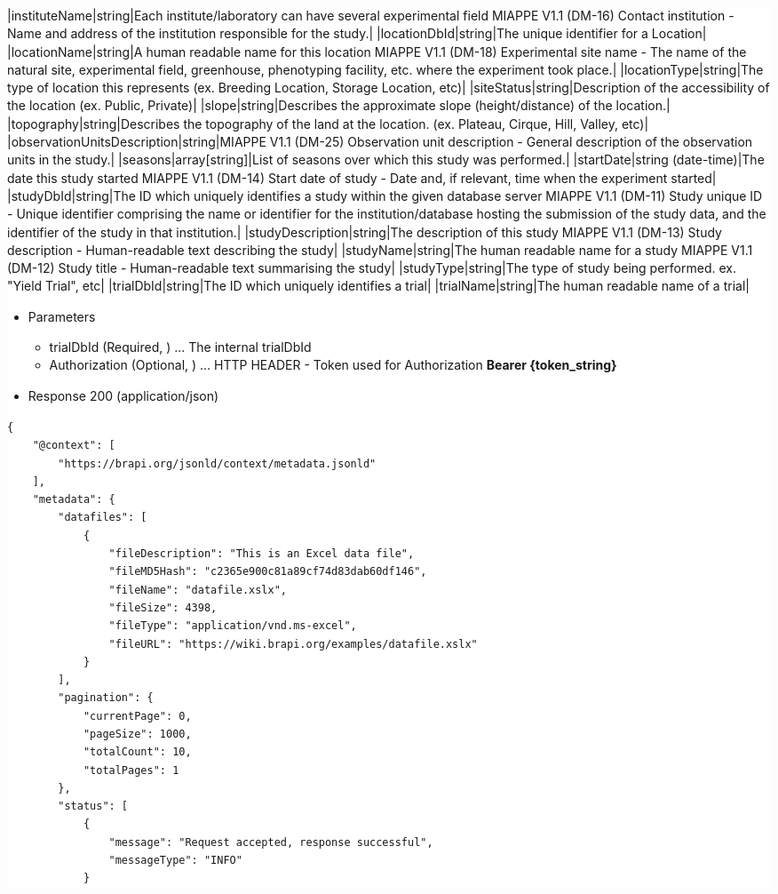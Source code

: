 |instituteName|string|Each institute/laboratory can have several experimental field  MIAPPE V1.1 (DM-16) Contact institution - Name and address of the institution responsible for the study.|
|locationDbId|string|The unique identifier for a Location|
|locationName|string|A human readable name for this location  MIAPPE V1.1 (DM-18) Experimental site name - The name of the natural site, experimental field, greenhouse, phenotyping facility, etc. where the experiment took place.|
|locationType|string|The type of location this represents (ex. Breeding Location, Storage Location, etc)|
|siteStatus|string|Description of the accessibility of the location (ex. Public, Private)|
|slope|string|Describes the approximate slope (height/distance) of the location.|
|topography|string|Describes the topography of the land at the location. (ex. Plateau, Cirque, Hill, Valley, etc)|
|observationUnitsDescription|string|MIAPPE V1.1 (DM-25) Observation unit description - General description of the observation units in the study.|
|seasons|array[string]|List of seasons over which this study was performed.|
|startDate|string (date-time)|The date this study started  MIAPPE V1.1 (DM-14) Start date of study - Date and, if relevant, time when the experiment started|
|studyDbId|string|The ID which uniquely identifies a study within the given database server  MIAPPE V1.1 (DM-11) Study unique ID - Unique identifier comprising the name or identifier for the institution/database hosting the submission of the study data, and the identifier of the study in that institution.|
|studyDescription|string|The description of this study  MIAPPE V1.1 (DM-13) Study description - Human-readable text describing the study|
|studyName|string|The human readable name for a study  MIAPPE V1.1 (DM-12) Study title - Human-readable text summarising the study|
|studyType|string|The type of study being performed. ex. "Yield Trial", etc|
|trialDbId|string|The ID which uniquely identifies a trial|
|trialName|string|The human readable name of a trial|


 

+ Parameters
    + trialDbId (Required, ) ... The internal trialDbId
    + Authorization (Optional, ) ... HTTP HEADER - Token used for Authorization <strong> Bearer {token_string} </strong>




+ Response 200 (application/json)
```
{
    "@context": [
        "https://brapi.org/jsonld/context/metadata.jsonld"
    ],
    "metadata": {
        "datafiles": [
            {
                "fileDescription": "This is an Excel data file",
                "fileMD5Hash": "c2365e900c81a89cf74d83dab60df146",
                "fileName": "datafile.xslx",
                "fileSize": 4398,
                "fileType": "application/vnd.ms-excel",
                "fileURL": "https://wiki.brapi.org/examples/datafile.xslx"
            }
        ],
        "pagination": {
            "currentPage": 0,
            "pageSize": 1000,
            "totalCount": 10,
            "totalPages": 1
        },
        "status": [
            {
                "message": "Request accepted, response successful",
                "messageType": "INFO"
            }
```
